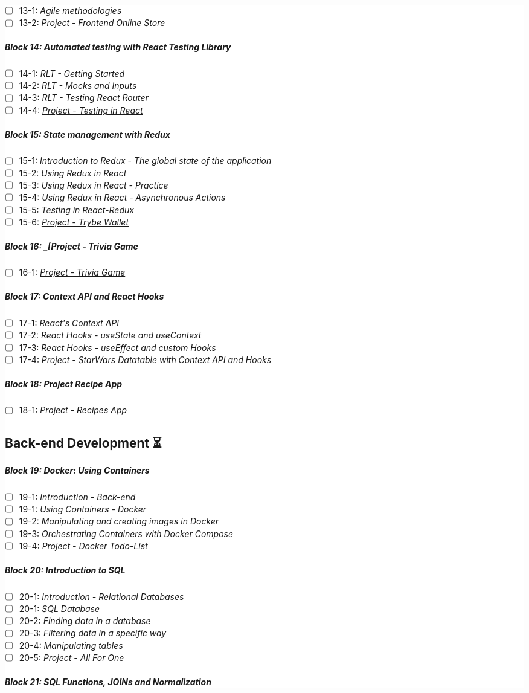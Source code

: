 - [ ] 13-1: _Agile methodologies_
- [ ] 13-2: _[Project - Frontend Online Store]()_

##### Block 14: Automated testing with React Testing Library

- [ ] 14-1: _RLT - Getting Started_
- [ ] 14-2: _RLT - Mocks and Inputs_
- [ ] 14-3: _RLT - Testing React Router_
- [ ] 14-4: _[Project - Testing in React]()_

##### Block 15: State management with Redux

- [ ] 15-1: _Introduction to Redux - The global state of the application_
- [ ] 15-2: _Using Redux in React_
- [ ] 15-3: _Using Redux in React - Practice_
- [ ] 15-4: _Using Redux in React - Asynchronous Actions_
- [ ] 15-5: _Testing in React-Redux_
- [ ] 15-6: _[Project - Trybe Wallet]()_

##### Block 16: _[Project - Trivia Game

- [ ] 16-1: _[Project - Trivia Game]()_

##### Block 17: Context API and React Hooks

- [ ] 17-1: _React's Context API_
- [ ] 17-2: _React Hooks - useState and useContext_
- [ ] 17-3: _React Hooks - useEffect and custom Hooks_
- [ ] 17-4: _[Project - StarWars Datatable with Context API and Hooks]()_

##### Block 18: Project Recipe App

- [ ] 18-1: _[Project - Recipes App]()_

## Back-end Development :hourglass_flowing_sand:

##### Block 19: Docker: Using Containers

- [ ] 19-1: _Introduction - Back-end_
- [ ] 19-1: _Using Containers - Docker_
- [ ] 19-2: _Manipulating and creating images in Docker_
- [ ] 19-3: _Orchestrating Containers with Docker Compose_
- [ ] 19-4: _[Project - Docker Todo-List]()_

##### Block 20: Introduction to SQL

- [ ] 20-1: _Introduction - Relational Databases_
- [ ] 20-1: _SQL Database_
- [ ] 20-2: _Finding data in a database_
- [ ] 20-3: _Filtering data in a specific way_
- [ ] 20-4: _Manipulating tables_
- [ ] 20-5: _[Project - All For One]()_

##### Block 21: SQL Functions, JOINs and Normalization
